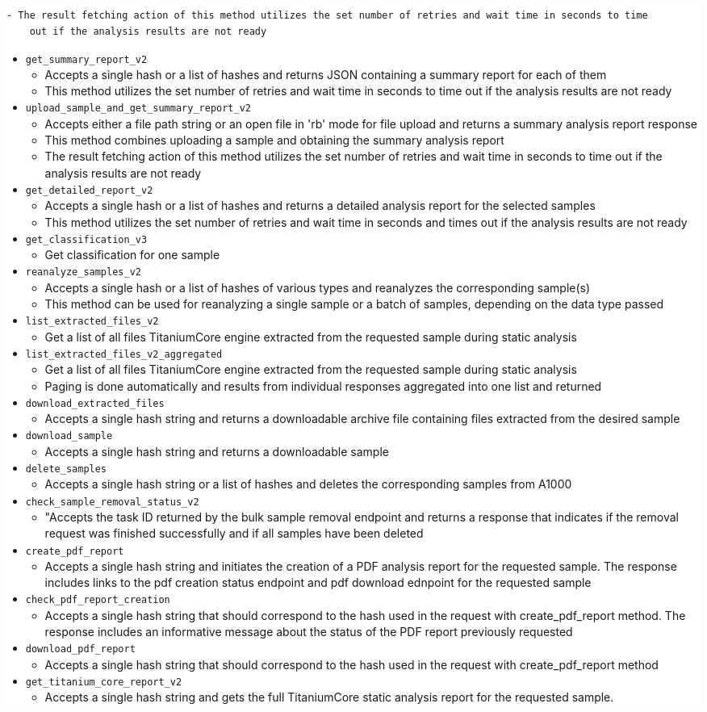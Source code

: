     - The result fetching action of this method utilizes the set number of retries and wait time in seconds to time
        out if the analysis results are not ready
- `get_summary_report_v2`
  - Accepts a single hash or a list of hashes and returns JSON containing a summary report for each of them
  -  This method utilizes the set number of retries and wait time in seconds to time
        out if the analysis results are not ready
- `upload_sample_and_get_summary_report_v2`
  - Accepts either a file path string or an open file in 'rb' mode for file upload and returns a summary analysis
        report response
  - This method combines uploading a sample and obtaining the summary analysis report
  - The result fetching action of this method utilizes the set number of retries and wait time in seconds to time
        out if the analysis results are not ready
- `get_detailed_report_v2`
  - Accepts a single hash or a list of hashes and returns a detailed analysis report for the selected samples
  - This method utilizes the set number of retries and wait time in seconds and times out if the
        analysis results are not ready
- `get_classification_v3`
  - Get classification for one sample
- `reanalyze_samples_v2`
  - Accepts a single hash or a list of hashes of various types and reanalyzes the corresponding sample(s)
  - This method can be used for reanalyzing a single sample or a batch of samples, depending on the data type
        passed
- `list_extracted_files_v2`
  - Get a list of all files TitaniumCore engine extracted from the requested sample during static analysis
- `list_extracted_files_v2_aggregated`
  - Get a list of all files TitaniumCore engine extracted from the requested sample during static analysis
  - Paging is done automatically and results from individual responses aggregated into one list and returned
- `download_extracted_files`
    - Accepts a single hash string and returns a downloadable archive file containing files extracted from the desired sample
- `download_sample`
    - Accepts a single hash string and returns a downloadable sample
- `delete_samples`
    - Accepts a single hash string or a list of hashes and deletes the corresponding samples from A1000
- `check_sample_removal_status_v2`
  - "Accepts the task ID returned by the bulk sample removal endpoint and returns a response that
        indicates if the removal request was finished successfully and if all samples have been deleted
- `create_pdf_report`
  - Accepts a single hash string and initiates the creation of a PDF analysis report for the requested sample.
        The response includes links to the pdf creation status endpoint and pdf download ednpoint for the requested
        sample
- `check_pdf_report_creation`
  - Accepts a single hash string that should correspond to the hash used in the request with
        create_pdf_report method. The response includes an informative message about the status of the PDF
        report previously requested
- `download_pdf_report`
  - Accepts a single hash string that should correspond to the hash used in the request with
        create_pdf_report method
- `get_titanium_core_report_v2`
  - Accepts a single hash string and gets the full TitaniumCore static analysis report for the requested sample.
